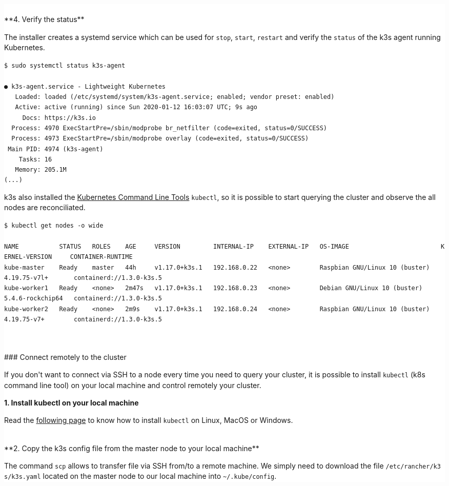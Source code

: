 <br />
**4. Verify the status**

The installer creates a systemd service which can be used for `stop`, `start`, `restart` and verify the `status` of the k3s agent running Kubernetes.

```
$ sudo systemctl status k3s-agent

● k3s-agent.service - Lightweight Kubernetes
   Loaded: loaded (/etc/systemd/system/k3s-agent.service; enabled; vendor preset: enabled)
   Active: active (running) since Sun 2020-01-12 16:03:07 UTC; 9s ago
     Docs: https://k3s.io
  Process: 4970 ExecStartPre=/sbin/modprobe br_netfilter (code=exited, status=0/SUCCESS)
  Process: 4973 ExecStartPre=/sbin/modprobe overlay (code=exited, status=0/SUCCESS)
 Main PID: 4974 (k3s-agent)
    Tasks: 16
   Memory: 205.1M
(...)
```

k3s also installed the [Kubernetes Command Line Tools](https://kubernetes.io/docs/reference/kubectl/overview/) `kubectl`, so it is possible to start querying the cluster and observe the all nodes are reconciliated.

```
$ kubectl get nodes -o wide

NAME           STATUS   ROLES    AGE     VERSION         INTERNAL-IP    EXTERNAL-IP   OS-IMAGE                         KERNEL-VERSION     CONTAINER-RUNTIME
kube-master    Ready    master   44h     v1.17.0+k3s.1   192.168.0.22   <none>        Raspbian GNU/Linux 10 (buster)   4.19.75-v7l+       containerd://1.3.0-k3s.5
kube-worker1   Ready    <none>   2m47s   v1.17.0+k3s.1   192.168.0.23   <none>        Debian GNU/Linux 10 (buster)     5.4.6-rockchip64   containerd://1.3.0-k3s.5
kube-worker2   Ready    <none>   2m9s    v1.17.0+k3s.1   192.168.0.24   <none>        Raspbian GNU/Linux 10 (buster)   4.19.75-v7+        containerd://1.3.0-k3s.5
```


<br />
<br />
### Connect remotely to the cluster

If you don't want to connect via SSH to a node every time you need to query your cluster, it is possible to install `kubectl` (k8s command line tool) on your local machine and control remotely your cluster.

**1. Install kubectl on your local machine**

Read the [following page](https://kubernetes.io/docs/tasks/tools/install-kubectl/) to know how to install `kubectl` on Linux, MacOS or Windows.

<br />
**2. Copy the k3s config file from the master node to your local machine**

The command `scp` allows to transfer file via SSH from/to a remote machine. We simply need to download the file `/etc/rancher/k3s/k3s.yaml` located on the master node to our local machine into `~/.kube/config`.
